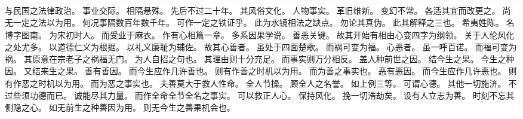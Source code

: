 与民国之法律政治。
事业交际。
相隔悬殊。
先后不过二十年。
其风俗文化。
人物事实。
革旧维新。
变幻不常。
各适其宜而改更之。
尚无一定之法以为用。
何况事隔数百年数千年。
可作一定之铁证乎。
此为水镜相法之缺点。
勿论其真伪。
此其解释之三也。
希夷姓陈。
名博字图南。
为宋初时人。
而受业于麻衣。
作有心相篇一章。
多系因果学说。
善恶关键。
故其开始有相由心变四字为纲领。
关于人伦风化之处尤多。
以道德仁义为根据。
以礼义廉耻为辅佐。
故其心善者。
虽处于四面楚歌。
而祸可变为福。
心恶者。
虽一呼百诺。
而福可变为祸。
其原意在宗老子之祸福无门。
为人自招之句也。
其理由则十分充足。
而事实则万分相反。
盖人种前世之因。
结今生之果。
今生之种因。
又结来生之果。
善有善因。
而今生应作几许善也。
则有作善之时机以为用。
而为善之事实也。
恶有恶因。
而今生应作几许恶也。
则有作恶之时机以为用。
而为恶之事实也。
夫善莫大于救人性命。
全人节操。
顾全人之名誉。
如上例三等。
可谓心德。
其他一切施济。
不过些须功德而已。
诚能尽其力量。
而作全命全节全名之事实。
可以救正人心。
保持风化。
挽一切浩劫矣。
设有人立志为善。
时刻不忘其侧隐之心。
如无前生之种善因为用。
则无今生之善果机会也。